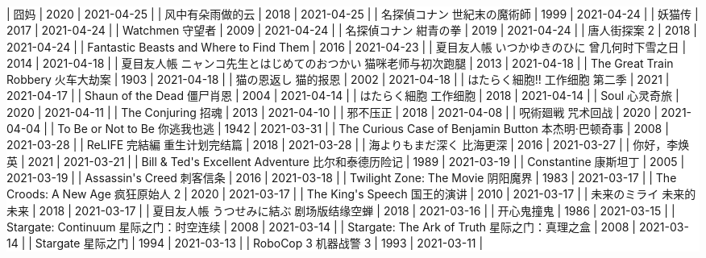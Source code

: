 | 囧妈                                                                                               |                          2020 |                   2021-04-25 |
| 风中有朵雨做的云                                                                                   |                          2018 |                   2021-04-25 |
| 名探偵コナン 世紀末の魔術師                                                                        |                          1999 |                   2021-04-24 |
| 妖猫传                                                                                             |                          2017 |                   2021-04-24 |
| Watchmen 守望者                                                                                    |                          2009 |                   2021-04-24 |
| 名探偵コナン 紺青の拳                                                                              |                          2019 |                   2021-04-24 |
| 唐人街探案 2                                                                                       |                          2018 |                   2021-04-24 |
| Fantastic Beasts and Where to Find Them                                                            |                          2016 |                   2021-04-23 |
| 夏目友人帳 いつかゆきのひに 曾几何时下雪之日                                                       |                          2014 |                   2021-04-18 |
| 夏目友人帳 ニャンコ先生とはじめてのおつかい 猫咪老师与初次跑腿                                     |                          2013 |                   2021-04-18 |
| The Great Train Robbery 火车大劫案                                                                 |                          1903 |                   2021-04-18 |
| 猫の恩返し 猫的报恩                                                                                |                          2002 |                   2021-04-18 |
| はたらく細胞!! 工作细胞 第二季                                                                     |                          2021 |                   2021-04-17 |
| Shaun of the Dead 僵尸肖恩                                                                         |                          2004 |                   2021-04-14 |
| はたらく細胞 工作细胞                                                                              |                          2018 |                   2021-04-14 |
| Soul 心灵奇旅                                                                                      |                          2020 |                   2021-04-11 |
| The Conjuring 招魂                                                                                 |                          2013 |                   2021-04-10 |
| 邪不压正                                                                                           |                          2018 |                   2021-04-08 |
| 呪術廻戦 咒术回战                                                                                  |                          2020 |                   2021-04-04 |
| To Be or Not to Be 你逃我也逃                                                                      |                          1942 |                   2021-03-31 |
| The Curious Case of Benjamin Button 本杰明·巴顿奇事                                                |                          2008 |                   2021-03-28 |
| ReLIFE 完結編 重生计划完结篇                                                                       |                          2018 |                   2021-03-28 |
| 海よりもまだ深く 比海更深                                                                          |                          2016 |                   2021-03-27 |
| 你好，李焕英                                                                                       |                          2021 |                   2021-03-21 |
| Bill &amp; Ted's Excellent Adventure 比尔和泰德历险记                                              |                          1989 |                   2021-03-19 |
| Constantine 康斯坦丁                                                                               |                          2005 |                   2021-03-19 |
| Assassin's Creed 刺客信条                                                                          |                          2016 |                   2021-03-18 |
| Twilight Zone: The Movie 阴阳魔界                                                                  |                          1983 |                   2021-03-17 |
| The Croods: A New Age 疯狂原始人 2                                                                 |                          2020 |                   2021-03-17 |
| The King's Speech 国王的演讲                                                                       |                          2010 |                   2021-03-17 |
| 未来のミライ 未来的未来                                                                            |                          2018 |                   2021-03-17 |
| 夏目友人帳 うつせみに結ぶ 剧场版结缘空蝉                                                           |                          2018 |                   2021-03-16 |
| 开心鬼撞鬼                                                                                         |                          1986 |                   2021-03-15 |
| Stargate: Continuum 星际之门：时空连续                                                             |                          2008 |                   2021-03-14 |
| Stargate: The Ark of Truth 星际之门：真理之盒                                                      |                          2008 |                   2021-03-14 |
| Stargate 星际之门                                                                                  |                          1994 |                   2021-03-13 |
| RoboCop 3 机器战警 3                                                                               |                          1993 |                   2021-03-11 |